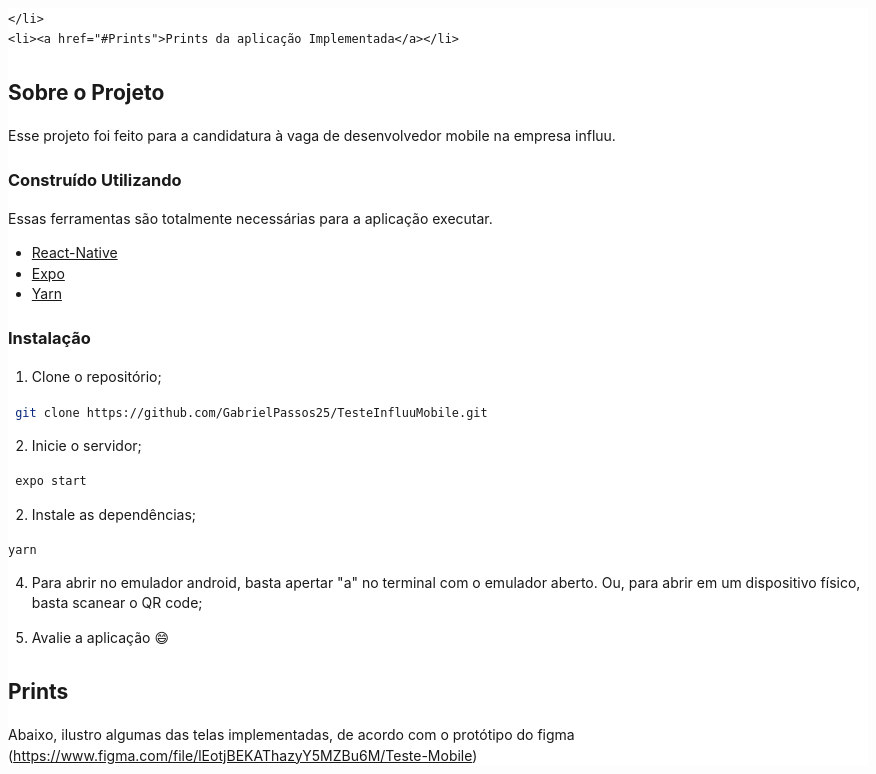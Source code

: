     </li>
    <li><a href="#Prints">Prints da aplicação Implementada</a></li>
  </ol>
</details>

## Sobre o Projeto
Esse projeto foi feito para a candidatura à vaga de desenvolvedor mobile na empresa influu.

### Construído Utilizando
Essas ferramentas são totalmente necessárias para a aplicação executar.

* [React-Native](https://reactnative.dev)
* [Expo](https://expo.io)
* [Yarn](https://yarnpkg.com)

### Instalação

1. Clone o repositório;
  ```sh
   git clone https://github.com/GabrielPassos25/TesteInfluuMobile.git
   ```

2. Inicie o servidor;
  ```sh
   expo start
   ```

2. Instale as dependências;
  ```sh
  yarn
   ```

4. Para abrir no emulador android, basta apertar "a" no terminal com o emulador aberto. Ou, para abrir em um dispositivo físico, basta scanear o QR code;

5. Avalie a aplicação :smile:

## Prints

Abaixo, ilustro algumas das telas implementadas, de acordo com o protótipo do figma (https://www.figma.com/file/lEotjBEKAThazyY5MZBu6M/Teste-Mobile)


 <a href="https://github.com/GabrielPassos25/TesteInfluuMobile">